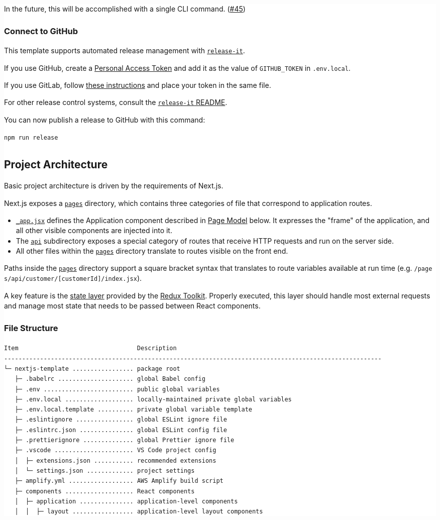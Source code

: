 In the future, this will be accomplished with a single CLI command. ([#45](https://github.com/karmaniverous/nextjs-template/issues/45))

### Connect to GitHub

This template supports automated release management with [`release-it`](https://github.com/release-it/release-it).

If you use GitHub, create a [Personal Access Token](https://github.com/settings/tokens/new?scopes=repo&description=release-it)
and add it as the value of `GITHUB_TOKEN` in `.env.local`.

If you use GitLab, follow [these instructions](https://github.com/release-it/release-it#gitlab-releases) and place your token in the same file.

For other release control systems, consult the [`release-it` README](https://github.com/release-it/release-it#readme).

You can now publish a release to GitHub with this command:

```
npm run release
```

## Project Architecture

Basic project architecture is driven by the requirements of Next.js.

Next.js exposes a [`pages`](https://github.com/karmaniverous/nextjs-template/tree/main/pages) directory, which contains three categories of file that correspond to application routes.

- [`_app.jsx`](https://github.com/karmaniverous/nextjs-template/blob/main/pages/_app.jsx) defines the Application component described in [Page Model](#page-model) below. It expresses the "frame" of the application, and all other visible components are injected into it.
- The [`api`](https://github.com/karmaniverous/nextjs-template/tree/main/pages/api) subdirectory exposes a special category of routes that receive HTTP requests and run on the server side.
- All other files within the [`pages`](https://github.com/karmaniverous/nextjs-template/tree/main/pages) directory translate to routes visible on the front end.

Paths inside the [`pages`](https://github.com/karmaniverous/nextjs-template/tree/main/pages) directory support a square bracket syntax that translates to route variables available at run time (e.g. `/pages/api/customer/[customerId]/index.jsx`).

A key feature is the [state layer](#state-model) provided by the [Redux Toolkit](https://redux-toolkit.js.org/). Properly executed, this layer should handle most external requests and manage most state that needs to be passed between React components.

### File Structure

```text
Item                                 Description
---------------------------------------------------------------------------------------------------------
└─ nextjs-template ................. package root
   ├─ .babelrc ..................... global Babel config
   ├─ .env ......................... public global variables
   ├─ .env.local ................... locally-maintained private global variables
   ├─ .env.local.template .......... private global variable template
   ├─ .eslintignore ................ global ESLint ignore file
   ├─ .eslintrc.json ............... global ESLint config file
   ├─ .prettierignore .............. global Prettier ignore file
   ├─ .vscode ...................... VS Code project config
   │  ├─ extensions.json ........... recommended extensions
   │  └─ settings.json ............. project settings
   ├─ amplify.yml .................. AWS Amplify build script
   ├─ components ................... React components
   │  ├─ application ............... application-level components
   │  │  ├─ layout ................. application-level layout components
```